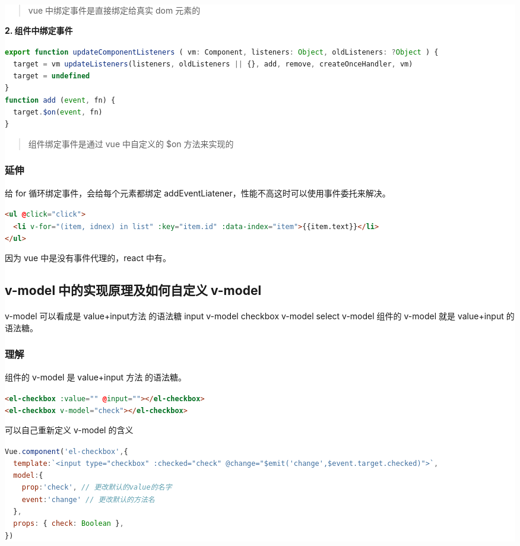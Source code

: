 > vue 中绑定事件是直接绑定给真实 dom 元素的

**2. 组件中绑定事件**

```js
export function updateComponentListeners ( vm: Component, listeners: Object, oldListeners: ?Object ) {
  target = vm updateListeners(listeners, oldListeners || {}, add, remove, createOnceHandler, vm)
  target = undefined 
}
function add (event, fn) { 
  target.$on(event, fn) 
}
```

> 组件绑定事件是通过 vue 中自定义的 $on 方法来实现的

### 延伸

给 for 循环绑定事件，会给每个元素都绑定 addEventLiatener，性能不高这时可以使用事件委托来解决。

```html
<ul @click="click">
  <li v-for="(item, idnex) in list" :key="item.id" :data-index="item">{{item.text}}</li>
</ul>
```

因为 vue 中是没有事件代理的，react 中有。

## v-model 中的实现原理及如何自定义 v-model

v-model 可以看成是 value+input方法 的语法糖 input v-model checkbox v-model select v-model 组件的 v-model 就是 value+input 的语法糖。

### 理解

组件的 v-model 是 value+input 方法 的语法糖。

```html
<el-checkbox :value="" @input=""></el-checkbox>
<el-checkbox v-model="check"></el-checkbox>
```

可以自己重新定义 v-model 的含义

```js
Vue.component('el-checkbox',{ 
  template:`<input type="checkbox" :checked="check" @change="$emit('change',$event.target.checked)">`, 
  model:{ 
    prop:'check', // 更改默认的value的名字 
    event:'change' // 更改默认的方法名 
  },
  props: { check: Boolean }, 
})
```
